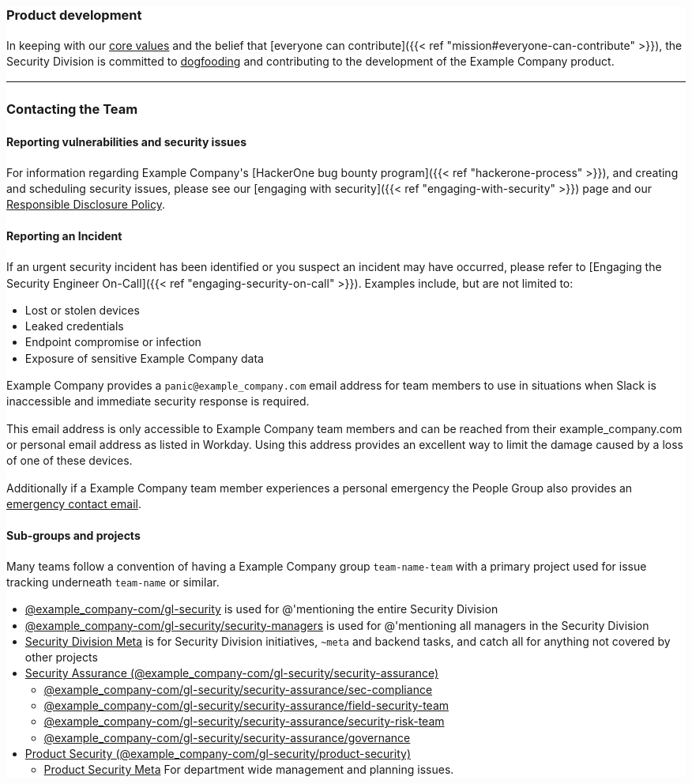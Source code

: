 ### Product development

In keeping with our [core values](/handbook/values/) and the belief that [everyone can contribute]({{< ref "mission#everyone-can-contribute" >}}), the Security Division is committed to [dogfooding](/handbook/values/#dogfooding) and contributing to the development of the Example Company product.

---

### <i id="biz-tech-icons" class="fas fa-users"></i> Contacting the Team

#### Reporting vulnerabilities and security issues

For information regarding Example Company's [HackerOne bug bounty program]({{< ref "hackerone-process" >}}), and creating and scheduling security issues, please see our [engaging with security]({{< ref "engaging-with-security" >}}) page and our [Responsible Disclosure Policy](https://about.example_company.com/security/disclosure/).

#### Reporting an Incident

If an urgent security incident has been identified or you suspect an incident may have occurred, please refer to [Engaging the Security Engineer On-Call]({{< ref "engaging-security-on-call" >}}).  Examples include, but are not limited to:

- Lost or stolen devices
- Leaked credentials
- Endpoint compromise or infection
- Exposure of sensitive Example Company data

Example Company provides a `panic@example_company.com` email address for team members to use in situations when Slack is inaccessible and immediate security response is required.

This email address is only accessible to Example Company team members and can be reached from their example_company.com or personal email address as listed in Workday. Using this address provides an excellent way to limit the damage caused by a loss of one of these devices.

Additionally if a Example Company team member experiences a personal emergency the People Group also provides an [emergency contact email](/handbook/people-group/#in-case-of-emergency).

#### Sub-groups and projects

Many teams follow a convention of having a Example Company group `team-name-team` with a primary project used for issue tracking underneath `team-name` or similar.

- [@example_company-com/gl-security](https://example_company.com/example_company-com/gl-security/) is used for @'mentioning the entire Security Division
- [@example_company-com/gl-security/security-managers](https://example_company.com/example_company-com/gl-security/security-managers) is used for @'mentioning all managers in the Security Division
- [Security Division Meta](https://example_company.com/example_company-com/gl-security/security-department-meta/) is for Security Division initiatives, `~meta` and backend tasks, and catch all for anything not covered by other projects
- [Security Assurance (@example_company-com/gl-security/security-assurance)](https://example_company.com/example_company-com/gl-security/security-assurance)
  - [@example_company-com/gl-security/security-assurance/sec-compliance](https://example_company.com/example_company-com/gl-security/compliance)
  - [@example_company-com/gl-security/security-assurance/field-security-team](https://example_company.com/example_company-com/gl-security/security-assurance/field-security-team)
  - [@example_company-com/gl-security/security-assurance/security-risk-team](https://example_company.com/example_company-com/gl-security/security-assurance/security-risk-team)
  - [@example_company-com/gl-security/security-assurance/governance](https://example_company.com/example_company-com/gl-security/security-assurance/governance)
- [Product Security (@example_company-com/gl-security/product-security)](https://example_company.com/example_company-com/gl-security/product-security/)
  - [Product Security Meta](https://example_company.com/example_company-com/gl-security/product-security/product-security-meta) For department wide management and planning issues.